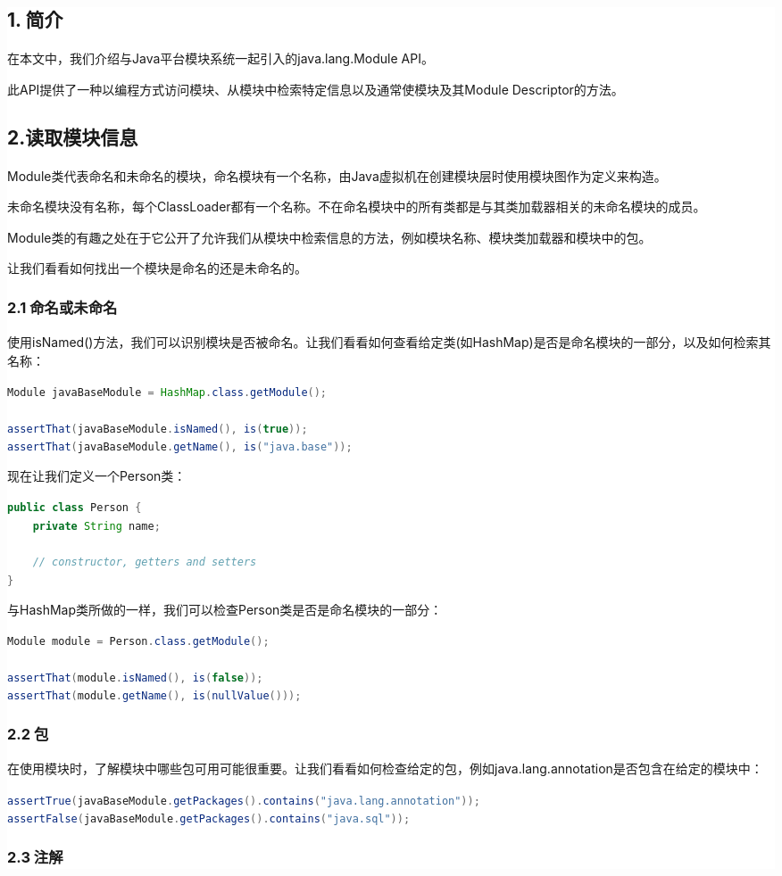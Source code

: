 ## 1. 简介

在本文中，我们介绍与Java平台模块系统一起引入的java.lang.Module API。

此API提供了一种以编程方式访问模块、从模块中检索特定信息以及通常使模块及其Module Descriptor的方法。

## 2.读取模块信息

Module类代表命名和未命名的模块，命名模块有一个名称，由Java虚拟机在创建模块层时使用模块图作为定义来构造。

未命名模块没有名称，每个ClassLoader都有一个名称。不在命名模块中的所有类都是与其类加载器相关的未命名模块的成员。

Module类的有趣之处在于它公开了允许我们从模块中检索信息的方法，例如模块名称、模块类加载器和模块中的包。

让我们看看如何找出一个模块是命名的还是未命名的。

### 2.1 命名或未命名

使用isNamed()方法，我们可以识别模块是否被命名。让我们看看如何查看给定类(如HashMap)是否是命名模块的一部分，以及如何检索其名称：

```java
Module javaBaseModule = HashMap.class.getModule();

assertThat(javaBaseModule.isNamed(), is(true));
assertThat(javaBaseModule.getName(), is("java.base"));
```

现在让我们定义一个Person类：

```java
public class Person {
    private String name;

    // constructor, getters and setters
}
```

与HashMap类所做的一样，我们可以检查Person类是否是命名模块的一部分：

```java
Module module = Person.class.getModule();

assertThat(module.isNamed(), is(false));
assertThat(module.getName(), is(nullValue()));
```

### 2.2 包

在使用模块时，了解模块中哪些包可用可能很重要。让我们看看如何检查给定的包，例如java.lang.annotation是否包含在给定的模块中：

```java
assertTrue(javaBaseModule.getPackages().contains("java.lang.annotation"));
assertFalse(javaBaseModule.getPackages().contains("java.sql"));
```

### 2.3 注解
